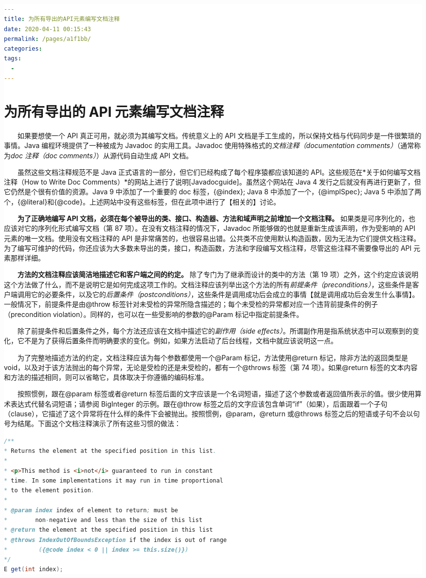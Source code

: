 ```yaml
---
title: 为所有导出的API元素编写文档注释
date: 2020-04-11 00:15:43
permalink: /pages/a1f1bb/
categories:
tags:
  - 
---
```

# 为所有导出的 API 元素编写文档注释

&emsp;&emsp;如果要想使一个 API 真正可用，就必须为其编写文档。传统意义上的 API 文档是手工生成的，所以保持文档与代码同步是一件很繁琐的事情。Java 编程环境提供了一种被成为 Javadoc 的实用工具。Javadoc 使用特殊格式的*文档注释（documentation comments）*（通常称为*doc 注释（doc comments）*）从源代码自动生成 API 文档。

&emsp;&emsp;虽然这些文档注释规范不是 Java 正式语言的一部分，但它们已经构成了每个程序猿都应该知道的 API。这些规范在*关于如何编写文档注释（How to Write Doc Comments）*的网站上进行了说明\[Javadocguide\]。虽然这个网站在 Java 4 发行之后就没有再进行更新了，但它仍然是个很有价值的资源。Java 9 中添加了一个重要的 doc 标签，{@index}; Java 8 中添加了一个，{@implSpec}; Java 5 中添加了两个，{@literal}和{@code}。上述网站中没有这些标签，但在此项中进行了【相关的】讨论。

&emsp;&emsp;**为了正确地编写 API 文档，必须在每个被导出的类、接口、构造器、方法和域声明之前增加一个文档注释。** 如果类是可序列化的，也应该对它的序列化形式编写文档（第 87 项）。在没有文档注释的情况下，Javadoc 所能够做的也就是重新生成该声明，作为受影响的 API 元素的唯一文档。使用没有文档注释的 API 是非常痛苦的，也很容易出错。公共类不应使用默认构造函数，因为无法为它们提供文档注释。为了编写可维护的代码，你还应该为大多数未导出的类，接口，构造函数，方法和字段编写文档注释，尽管这些注释不需要像导出的 API 元素那样详细。

&emsp;&emsp;**方法的文档注释应该简洁地描述它和客户端之间的约定。** 除了专门为了继承而设计的类中的方法（第 19 项）之外，这个约定应该说明这个方法做了什么，而不是说明它是如何完成这项工作的。文档注释应该列举出这个方法的所有*前提条件（preconditions）*，这些条件是客户端调用它的必要条件，以及它的*后置条件（postconditions）*，这些条件是调用成功后会成立的事情【就是调用成功后会发生什么事情】。一般情况下，前提条件是由@throw 标签针对未受检的异常所隐含描述的；每个未受检的异常都对应一个违背前提条件的例子（precondition violation）。同样的，也可以在一些受影响的参数的@Param 标记中指定前提条件。

&emsp;&emsp;除了前提条件和后置条件之外，每个方法还应该在文档中描述它的*副作用（side effects）*。所谓副作用是指系统状态中可以观察到的变化，它不是为了获得后置条件而明确要求的变化。例如，如果方法启动了后台线程，文档中就应该说明这一点。

&emsp;&emsp;为了完整地描述方法的约定，文档注释应该为每个参数都使用一个@Param 标记，方法使用@return 标记，除非方法的返回类型是 void，以及对于该方法抛出的每个异常，无论是受检的还是未受检的，都有一个@throws 标签（第 74 项）。如果@return 标签的文本内容和方法的描述相同，则可以省略它，具体取决于你遵循的编码标准。

&emsp;&emsp;按照惯例，跟在@param 标签或者@return 标签后面的文字应该是一个名词短语，描述了这个参数或者返回值所表示的值。很少使用算术表达式代替名词短语；请参阅 BigInteger 的示例。跟在@throw 标签之后的文字应该包含单词“if”（如果），后面跟着一个子句（clause），它描述了这个异常将在什么样的条件下会被抛出。按照惯例，@param，@return 或@throws 标签之后的短语或子句不会以句号为结尾。下面这个文档注释演示了所有这些习惯的做法：

```java
/**
* Returns the element at the specified position in this list.
*
* <p>This method is <i>not</i> guaranteed to run in constant
* time. In some implementations it may run in time proportional
* to the element position.
*
* @param index index of element to return; must be
*        non-negative and less than the size of this list
* @return the element at the specified position in this list
* @throws IndexOutOfBoundsException if the index is out of range
*         ({@code index < 0 || index >= this.size()})
*/
E get(int index);
```
